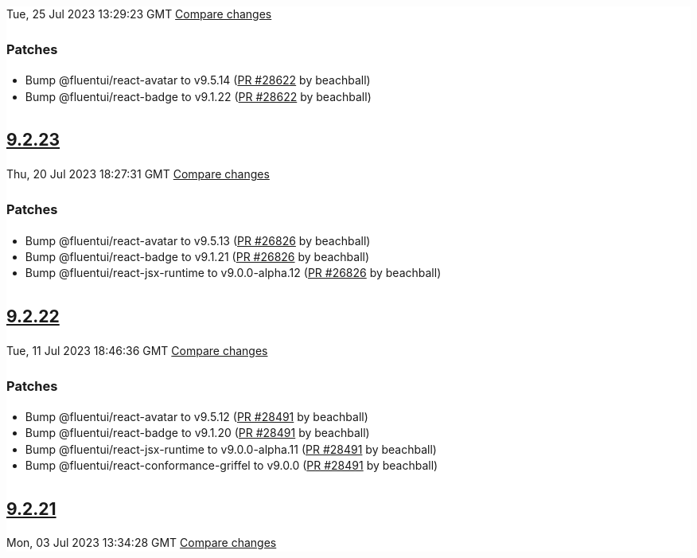 Tue, 25 Jul 2023 13:29:23 GMT 
[Compare changes](https://github.com/microsoft/fluentui/compare/@fluentui/react-persona_v9.2.23..@fluentui/react-persona_v9.2.24)

### Patches

- Bump @fluentui/react-avatar to v9.5.14 ([PR #28622](https://github.com/microsoft/fluentui/pull/28622) by beachball)
- Bump @fluentui/react-badge to v9.1.22 ([PR #28622](https://github.com/microsoft/fluentui/pull/28622) by beachball)

## [9.2.23](https://github.com/microsoft/fluentui/tree/@fluentui/react-persona_v9.2.23)

Thu, 20 Jul 2023 18:27:31 GMT 
[Compare changes](https://github.com/microsoft/fluentui/compare/@fluentui/react-persona_v9.2.22..@fluentui/react-persona_v9.2.23)

### Patches

- Bump @fluentui/react-avatar to v9.5.13 ([PR #26826](https://github.com/microsoft/fluentui/pull/26826) by beachball)
- Bump @fluentui/react-badge to v9.1.21 ([PR #26826](https://github.com/microsoft/fluentui/pull/26826) by beachball)
- Bump @fluentui/react-jsx-runtime to v9.0.0-alpha.12 ([PR #26826](https://github.com/microsoft/fluentui/pull/26826) by beachball)

## [9.2.22](https://github.com/microsoft/fluentui/tree/@fluentui/react-persona_v9.2.22)

Tue, 11 Jul 2023 18:46:36 GMT 
[Compare changes](https://github.com/microsoft/fluentui/compare/@fluentui/react-persona_v9.2.21..@fluentui/react-persona_v9.2.22)

### Patches

- Bump @fluentui/react-avatar to v9.5.12 ([PR #28491](https://github.com/microsoft/fluentui/pull/28491) by beachball)
- Bump @fluentui/react-badge to v9.1.20 ([PR #28491](https://github.com/microsoft/fluentui/pull/28491) by beachball)
- Bump @fluentui/react-jsx-runtime to v9.0.0-alpha.11 ([PR #28491](https://github.com/microsoft/fluentui/pull/28491) by beachball)
- Bump @fluentui/react-conformance-griffel to v9.0.0 ([PR #28491](https://github.com/microsoft/fluentui/pull/28491) by beachball)

## [9.2.21](https://github.com/microsoft/fluentui/tree/@fluentui/react-persona_v9.2.21)

Mon, 03 Jul 2023 13:34:28 GMT 
[Compare changes](https://github.com/microsoft/fluentui/compare/@fluentui/react-persona_v9.2.20..@fluentui/react-persona_v9.2.21)
